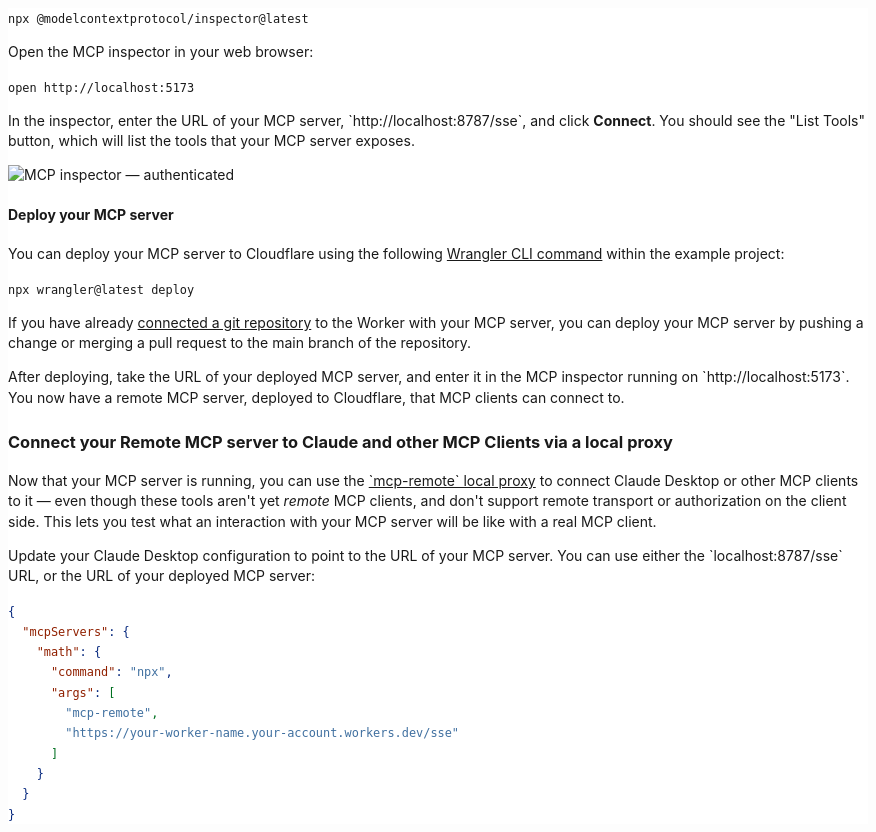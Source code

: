```sh
npx @modelcontextprotocol/inspector@latest
```

Open the MCP inspector in your web browser:

```sh
open http://localhost:5173
```

In the inspector, enter the URL of your MCP server, \`http://localhost:8787/sse\`, and click **Connect**. You should see the "List Tools" button, which will list the tools that your MCP server exposes.

![MCP inspector — authenticated](https://developers.cloudflare.com/_astro/mcp-inspector-authenticated.BCabYwDA_ezC3N.webp)

#### Deploy your MCP server

You can deploy your MCP server to Cloudflare using the following [Wrangler CLI command](https://developers.cloudflare.com/workers/wrangler) within the example project:

```sh
npx wrangler@latest deploy
```

If you have already [connected a git repository](https://developers.cloudflare.com/workers/ci-cd/builds/) to the Worker with your MCP server, you can deploy your MCP server by pushing a change or merging a pull request to the main branch of the repository.

After deploying, take the URL of your deployed MCP server, and enter it in the MCP inspector running on \`http://localhost:5173\`. You now have a remote MCP server, deployed to Cloudflare, that MCP clients can connect to.

### Connect your Remote MCP server to Claude and other MCP Clients via a local proxy

Now that your MCP server is running, you can use the [\`mcp-remote\` local proxy](https://www.npmjs.com/package/mcp-remote) to connect Claude Desktop or other MCP clients to it — even though these tools aren't yet *remote* MCP clients, and don't support remote transport or authorization on the client side. This lets you test what an interaction with your MCP server will be like with a real MCP client.

Update your Claude Desktop configuration to point to the URL of your MCP server. You can use either the \`localhost:8787/sse\` URL, or the URL of your deployed MCP server:

```json
{
  "mcpServers": {
    "math": {
      "command": "npx",
      "args": [
        "mcp-remote",
        "https://your-worker-name.your-account.workers.dev/sse"
      ]
    }
  }
}
```
